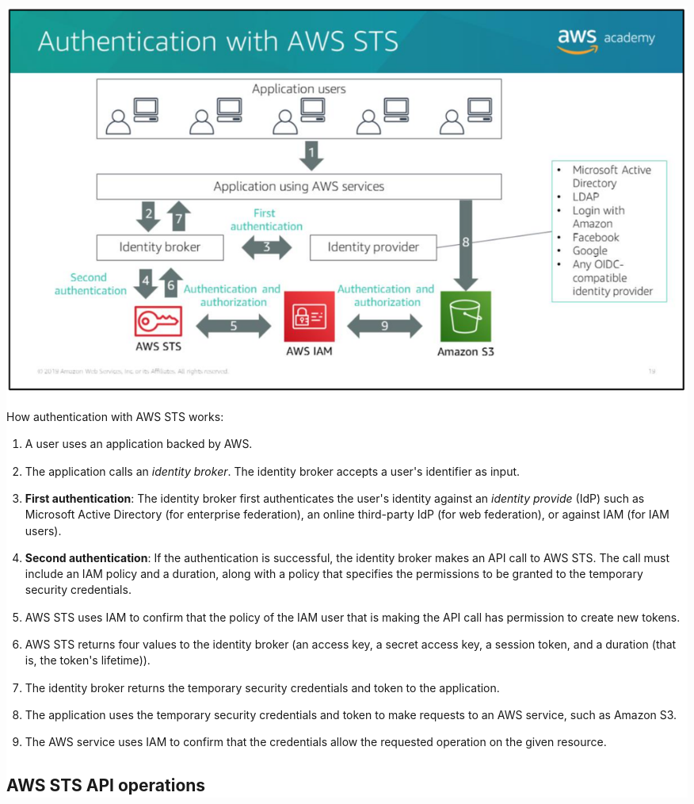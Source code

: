 ![authentication-with-sts](../../images/aws-developing/aws-authentication-with-sts.png)

How authentication with AWS STS works:
1. A user uses an application backed by AWS.

2. The application calls an *identity broker*. The identity broker accepts a user's identifier as input.

3. **First authentication**: The identity broker first authenticates the user's identity against an *identity provide* (IdP) such as Microsoft Active Directory (for enterprise federation), an online third-party IdP (for web federation), or against IAM (for IAM users).

4. **Second authentication**: If the authentication is successful, the identity broker makes an API call to AWS STS. The call must include an IAM policy and a duration, along with a policy that specifies the permissions to be granted to the temporary security credentials.

5. AWS STS uses IAM to confirm that the policy of the IAM user that is making the API call has permission to create new tokens.

6. AWS STS returns four values to the identity broker (an access key, a secret access key, a session token, and a duration (that is, the token's lifetime)).

7. The identity broker returns the temporary security credentials and token to the application.

8. The application uses the temporary security credentials and token to make requests to an AWS service, such as Amazon S3.

9. The AWS service uses IAM to confirm that the credentials allow the requested operation on the given resource.

## AWS STS API operations
